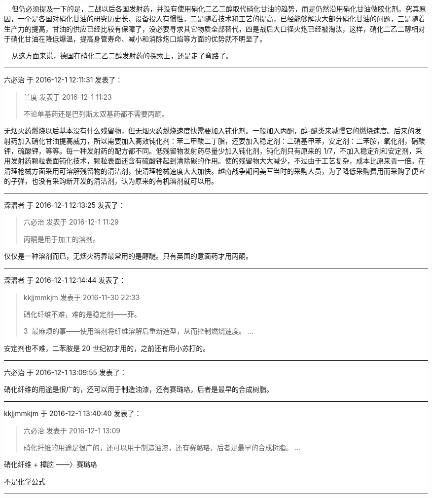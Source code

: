 &nbsp; &nbsp; 但仍必须提及一下的是，二战以后各国发射药，并没有使用硝化二乙二醇取代硝化甘油的趋势，而是仍然沿用硝化甘油做胶化剂。究其原因，一个是各国对硝化甘油的研究历史长、设备投入有惯性，二是随着技术和工艺的提高，已经能够解决大部分硝化甘油的问题，三是随着生产力的提高，甘油的供应已经比较有保障了，没必要寻求其它物质全部替代，四是战后大口径火炮已经被淘汰，这样，硝化二乙二醇相对于硝化甘油在降低爆温，提高身管寿命、减小和消除炮口焰等方面的优势就不明显了。

&nbsp; &nbsp; 从这方面来说，德国在硝化二乙二醇发射药的探索上，还是走了弯路了。

---

六必治 于 2016-12-1 12:11:31 发表了：

> 兰度 发表于 2016-12-1 11:23
>
> 不论单基药还是巴列斯太双基药都不需要丙酮。

无烟火药燃烧以后基本没有什么残留物，但无烟火药燃烧速度快需要加入钝化剂。一般加入丙酮，醇-醚类来减慢它的燃烧速度。后来的发射药加入硝化甘油提高威力，所以需要加入高效钝化剂：苯二甲酸二丁脂，还要加入稳定剂：二硝基甲苯，安定剂：二苯胺，氧化剂，硝酸钾，硫酸钾，等等。每一种发射药的配方都不同。低残留物发射药尽量少加入钝化剂，钝化剂只有原来的 1/7，不加入稳定剂和安定剂，采用发射药颗粒表面钝化技术，颗粒表面还含有硫酸钾起到清除碳的作用。使的残留物大大减少，不过由于工艺复杂，成本比原来贵一倍。在清理枪械方面采用可溶解残留物的清洁剂，使清理枪械速度大大加快。越南战争期间美军当时的采购人员，为了降低采购费用而采购了便宜的子弹，也没有采购新开发的清洁剂，认为原来的有机溶剂就可以用。

---

深潜者 于 2016-12-1 12:13:25 发表了：

> 六必治 发表于 2016-12-1 11:29
>
> 丙酮是用于加工的溶剂。

仅仅是一种溶剂而已，无烟火药界最常用的是醇醚。只有英国的意面药才用丙酮。

---

深潜者 于 2016-12-1 12:14:44 发表了：

> kkjjmmkjm 发表于 2016-11-30 22:33
>
> 硝化纤维不难，难的是稳定剂——菲。
>
> 3&nbsp;&nbsp;最麻烦的事——使用溶剂将纤维溶解后重新造型，从而控制燃烧速度。 ...

安定剂也不难，二苯胺是 20 世纪初才用的，之前还有用小苏打的。

---

六必治 于 2016-12-1 13:09:55 发表了：

硝化纤维的用途是很广的，还可以用于制造油漆，还有赛璐珞，后者是最早的合成树脂。

---

kkjjmmkjm 于 2016-12-1 13:40:40 发表了：

> 六必治 发表于 2016-12-1 13:09
>
> 硝化纤维的用途是很广的，还可以用于制造油漆，还有赛璐珞，后者是最早的合成树脂。 ...

硝化纤维 + 樟脑 ——〉赛璐珞

不是化学公式

---
